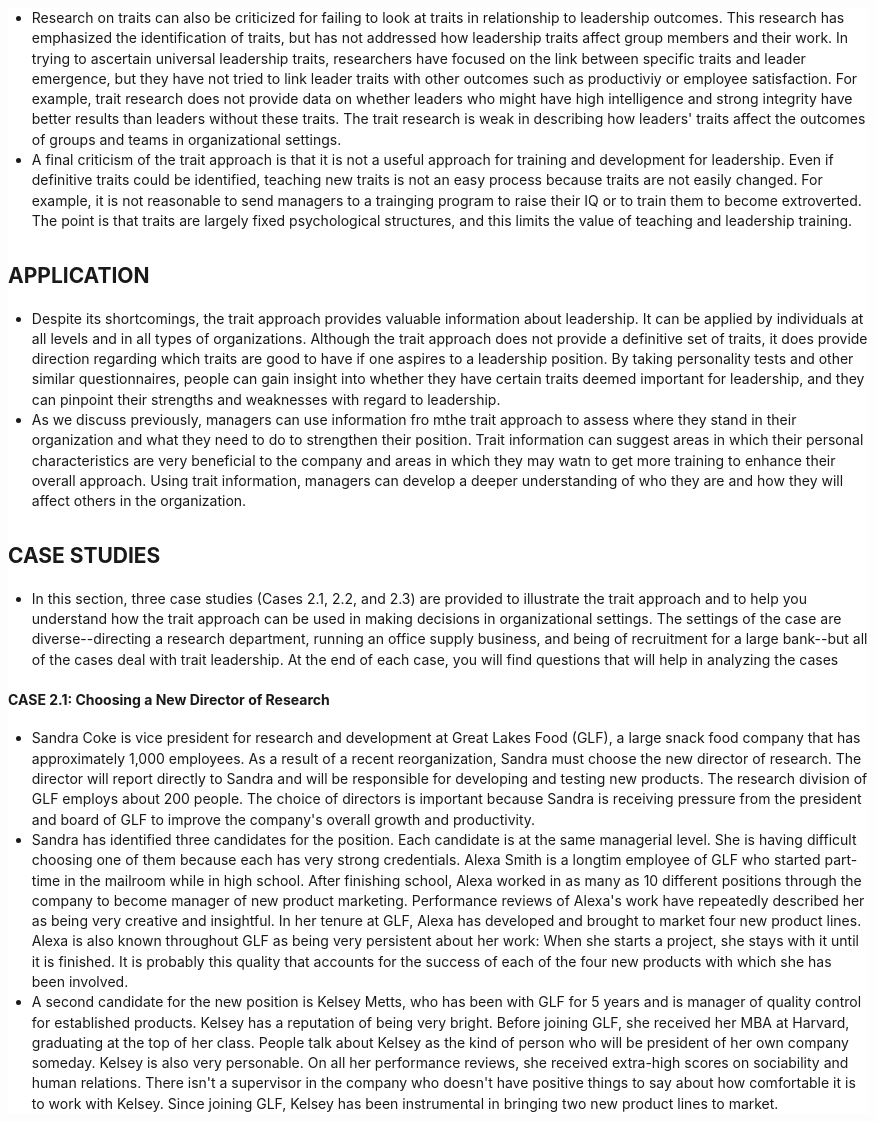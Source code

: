 * Research on traits can also be criticized for failing to look at traits in relationship to leadership outcomes. This research has emphasized the identification of traits, but has not addressed how leadership traits affect group members and their work. In trying to ascertain universal leadership traits, researchers have focused on the link between specific traits and leader emergence, but they have not tried to link leader traits with other outcomes such as productiviy or employee satisfaction. For example, trait research does not provide data on whether leaders who might have high intelligence and strong integrity have better results than leaders without these traits. The trait research is weak in describing how leaders' traits affect the outcomes of groups and teams in organizational settings.
* A final criticism of the trait approach is that it is not a useful approach for training and development for leadership. Even if definitive traits could be identified, teaching new traits is not an easy process because traits are not easily changed. For example, it is not reasonable to send managers to a trainging program to raise their IQ or to train them to become extroverted. The point is that traits are largely fixed psychological structures, and this limits the value of teaching and leadership training.

## APPLICATION
* Despite its shortcomings, the trait approach provides valuable information about leadership. It can be applied by individuals at all levels and in all types of organizations. Although the trait approach does not provide a definitive set of traits, it does provide direction regarding which traits are good to have if one aspires to a leadership position. By taking personality tests and other similar questionnaires, people can gain insight into whether they have certain traits deemed important for leadership, and they can pinpoint their strengths and weaknesses with regard to leadership.
* As we discuss previously, managers can use information fro mthe trait approach to assess where they stand in their organization and what they need to do to strengthen their position. Trait information can suggest areas in which their personal characteristics are very beneficial to the company and areas in which they may watn to get more training to enhance their overall approach. Using trait information, managers can develop a deeper understanding of who they are and how they will affect others in the organization.

## CASE STUDIES
* In this section, three case studies (Cases 2.1, 2.2, and 2.3) are provided to illustrate the trait approach and to help you understand how the trait approach can be used in making decisions in organizational settings. The settings of the case are diverse--directing a research department, running an office supply business, and being of recruitment for a large bank--but all of the cases deal with trait leadership. At the end of each case, you will find questions that will help in analyzing the cases

#### CASE 2.1: Choosing a New Director of Research
* Sandra Coke is vice president for research and development at Great Lakes Food (GLF), a large snack food company that has approximately 1,000 employees. As a result of a recent reorganization, Sandra must choose the new director of research. The director will report directly to Sandra and will be responsible for developing and testing new products. The research division of GLF employs about 200 people. The choice of directors is important because Sandra is receiving pressure from the president and board of GLF to improve the company's overall growth and productivity.
* Sandra has identified three candidates for the position. Each candidate is at the same managerial level. She is having difficult choosing one of them because each has very strong credentials. Alexa Smith is a longtim employee of GLF who started part-time in the mailroom while in high school. After finishing school, Alexa worked in as many as 10 different positions through the company to become manager of new product marketing. Performance reviews of Alexa's work have repeatedly described her as being very creative and insightful. In her tenure at GLF, Alexa has developed and brought to market four new product lines. Alexa is also known throughout GLF as being very persistent about her work: When she starts a project, she stays with it until it is finished. It is probably this quality that accounts for the success of each of the four new products with which she has been involved.
* A second candidate for the new position is Kelsey Metts, who has been with GLF for 5 years and is manager of quality control for established products. Kelsey has a reputation of being very bright. Before joining GLF, she received her MBA at Harvard, graduating at the top of her class. People talk about Kelsey as the kind of person who will be president of her own company someday. Kelsey is also very personable. On all her performance reviews, she received extra-high scores on sociability and human relations. There isn't a supervisor in the company who doesn't have positive things to say about how comfortable it is to work with Kelsey. Since joining GLF, Kelsey has been instrumental in bringing two new product lines to market.
